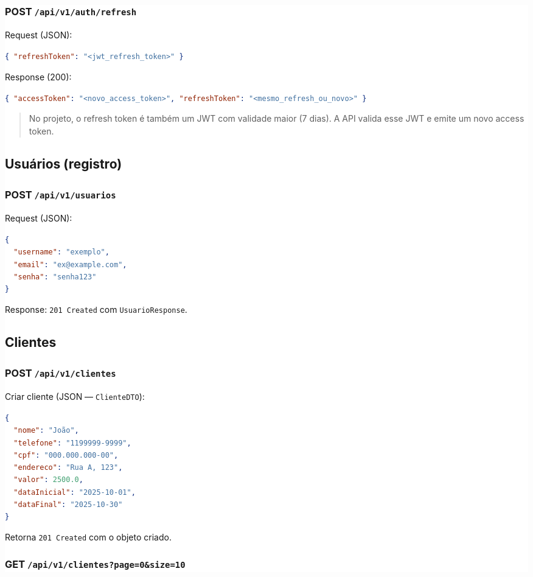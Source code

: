 ### POST `/api/v1/auth/refresh`

Request (JSON):

```json
{ "refreshToken": "<jwt_refresh_token>" }
```

Response (200):

```json
{ "accessToken": "<novo_access_token>", "refreshToken": "<mesmo_refresh_ou_novo>" }
```

> No projeto, o refresh token é também um JWT com validade maior (7 dias). A API valida esse JWT e emite um novo access token.

## Usuários (registro)

### POST `/api/v1/usuarios`

Request (JSON):

```json
{
  "username": "exemplo",
  "email": "ex@example.com",
  "senha": "senha123"
}
```

Response: `201 Created` com `UsuarioResponse`.

## Clientes

### POST `/api/v1/clientes`

Criar cliente (JSON — `ClienteDTO`):

```json
{
  "nome": "João",
  "telefone": "1199999-9999",
  "cpf": "000.000.000-00",
  "endereco": "Rua A, 123",
  "valor": 2500.0,
  "dataInicial": "2025-10-01",
  "dataFinal": "2025-10-30"
}
```

Retorna `201 Created` com o objeto criado.

### GET `/api/v1/clientes?page=0&size=10`
